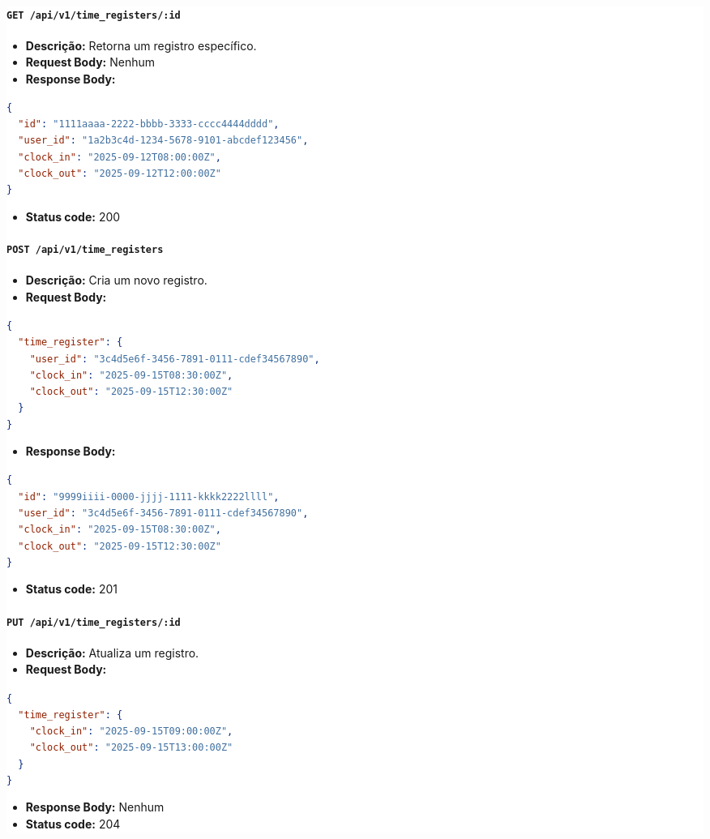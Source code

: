 #### `GET /api/v1/time_registers/:id`

- **Descrição:** Retorna um registro específico.
- **Request Body:** Nenhum
- **Response Body:**
```json
{
  "id": "1111aaaa-2222-bbbb-3333-cccc4444dddd",
  "user_id": "1a2b3c4d-1234-5678-9101-abcdef123456",
  "clock_in": "2025-09-12T08:00:00Z",
  "clock_out": "2025-09-12T12:00:00Z"
}
```
- **Status code:** 200

#### `POST /api/v1/time_registers`

- **Descrição:** Cria um novo registro.
- **Request Body:**
```json
{
  "time_register": {
    "user_id": "3c4d5e6f-3456-7891-0111-cdef34567890",
    "clock_in": "2025-09-15T08:30:00Z",
    "clock_out": "2025-09-15T12:30:00Z"
  }
}
```
- **Response Body:**
```json
{
  "id": "9999iiii-0000-jjjj-1111-kkkk2222llll",
  "user_id": "3c4d5e6f-3456-7891-0111-cdef34567890",
  "clock_in": "2025-09-15T08:30:00Z",
  "clock_out": "2025-09-15T12:30:00Z"
}
```
- **Status code:** 201

#### `PUT /api/v1/time_registers/:id`

- **Descrição:** Atualiza um registro.
- **Request Body:**
```json
{
  "time_register": {
    "clock_in": "2025-09-15T09:00:00Z",
    "clock_out": "2025-09-15T13:00:00Z"
  }
}
```
- **Response Body:** Nenhum
- **Status code:** 204
